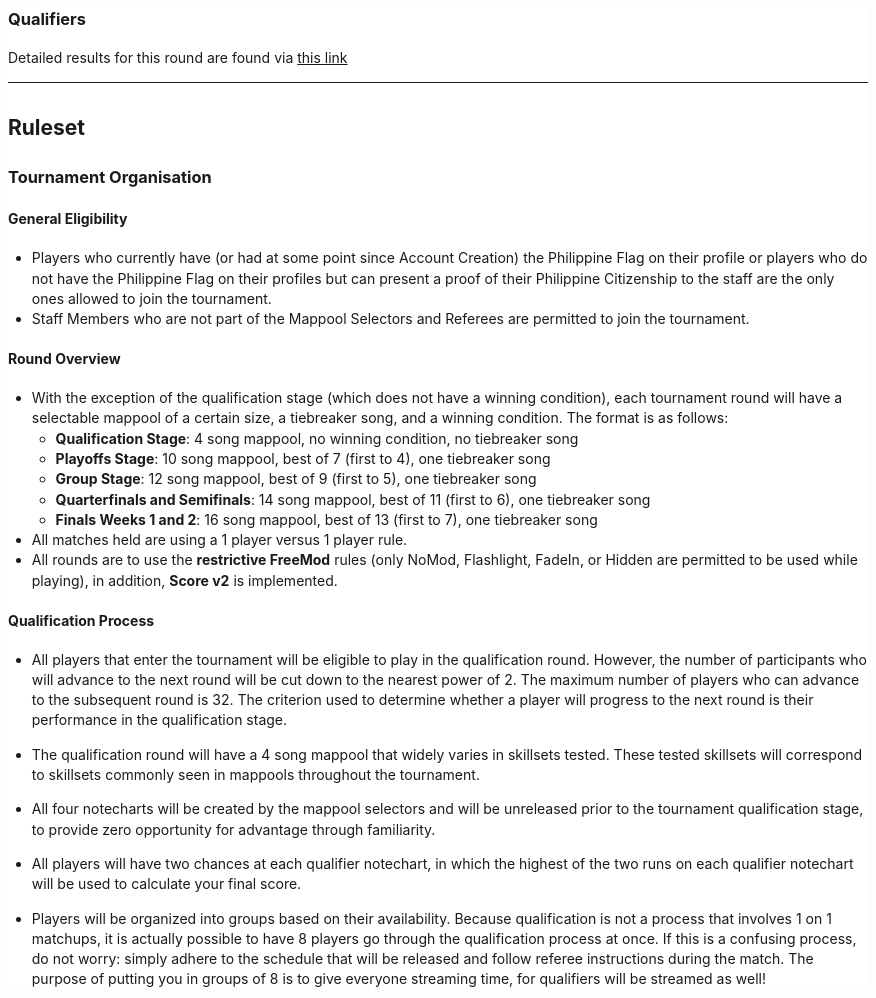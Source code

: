 ### Qualifiers

Detailed results for this round are found via [this link](https://docs.google.com/spreadsheets/d/15lbiVX9pzeWakCHoy7p_cYnjCnltKG7C1BXSazZA0xQ/edit?usp=sharing)

---

## Ruleset

### Tournament Organisation

#### General Eligibility

- Players who currently have (or had at some point since Account Creation) the Philippine Flag on their profile or players who do not have the Philippine Flag on their profiles but can present a proof of their Philippine Citizenship to the staff are the only ones allowed to join the tournament.
- Staff Members who are not part of the Mappool Selectors and Referees are permitted to join the tournament.

#### Round Overview

- With the exception of the qualification stage (which does not have a winning condition), each tournament round will have a selectable mappool of a certain size, a tiebreaker song, and a winning condition. The format is as follows:
  - **Qualification Stage**: 4 song mappool, no winning condition, no tiebreaker song
  - **Playoffs Stage**: 10 song mappool, best of 7 (first to 4), one tiebreaker song
  - **Group Stage**: 12 song mappool, best of 9 (first to 5), one tiebreaker song
  - **Quarterfinals and Semifinals**: 14 song mappool, best of 11 (first to 6), one tiebreaker song
  - **Finals Weeks 1 and 2**: 16 song mappool, best of 13 (first to 7), one tiebreaker song
- All matches held are using a 1 player versus 1 player rule.
- All rounds are to use the **restrictive FreeMod** rules (only NoMod, Flashlight, FadeIn, or Hidden are permitted to be used while playing), in addition, **Score v2** is implemented.

#### Qualification Process

- All players that enter the tournament will be eligible to play in the qualification round. However, the number of participants who will advance to the next round will be cut down to the nearest power of 2. The maximum number of players who can advance to the subsequent round is 32. The criterion used to determine whether a player will progress to the next round is their performance in the qualification stage.

- The qualification round will have a 4 song mappool that widely varies in skillsets tested. These tested skillsets will correspond to skillsets commonly seen in mappools throughout the tournament.

- All four notecharts will be created by the mappool selectors and will be unreleased prior to the tournament qualification stage, to provide zero opportunity for advantage through familiarity.

- All players will have two chances at each qualifier notechart, in which the highest of the two runs on each qualifier notechart will be used to calculate your final score.

- Players will be organized into groups based on their availability. Because qualification is not a process that involves 1 on 1 matchups, it is actually possible to have 8 players go through the qualification process at once. If this is a confusing process, do not worry: simply adhere to the schedule that will be released and follow referee instructions during the match. The purpose of putting you in groups of 8 is to give everyone streaming time, for qualifiers will be streamed as well!
